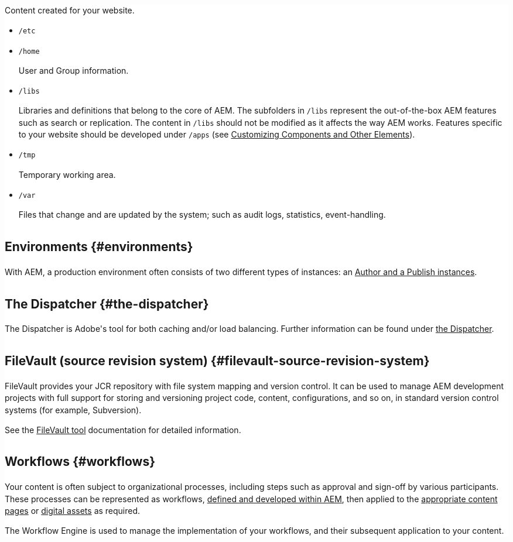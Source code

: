   Content created for your website.

* `/etc`

* `/home`

  User and Group information.

* `/libs`

  Libraries and definitions that belong to the core of AEM. The subfolders in `/libs` represent the out-of-the-box AEM features such as search or replication. The content in `/libs` should not be modified as it affects the way AEM works. Features specific to your website should be developed under `/apps` (see [Customizing Components and Other Elements](/help/sites-developing/dev-guidelines-bestpractices.md#customizing-components-and-other-elements)).

* `/tmp`

  Temporary working area.

* `/var`

  Files that change and are updated by the system; such as audit logs, statistics, event-handling.

## Environments {#environments}

With AEM, a production environment often consists of two different types of instances: an [Author and a Publish instances](/help/sites-deploying/deploy.md#author-and-publish-installs).

## The Dispatcher {#the-dispatcher}

The Dispatcher is Adobe's tool for both caching and/or load balancing. Further information can be found under [the Dispatcher](https://experienceleague.adobe.com/docs/experience-manager-dispatcher/using/dispatcher.html).

## FileVault (source revision system) {#filevault-source-revision-system}

FileVault provides your JCR repository with file system mapping and version control. It can be used to manage AEM development projects with full support for storing and versioning project code, content, configurations, and so on, in standard version control systems (for example, Subversion).

See the [FileVault tool](/help/sites-developing/ht-vlttool.md) documentation for detailed information.

## Workflows {#workflows}

Your content is often subject to organizational processes, including steps such as approval and sign-off by various participants. These processes can be represented as workflows, [defined and developed within AEM](/help/sites-developing/workflows-models.md), then applied to the [appropriate content pages](/help/sites-administering/workflows.md) or [digital assets](/help/assets/assets-workflow.md) as required.

The Workflow Engine is used to manage the implementation of your workflows, and their subsequent application to your content.
